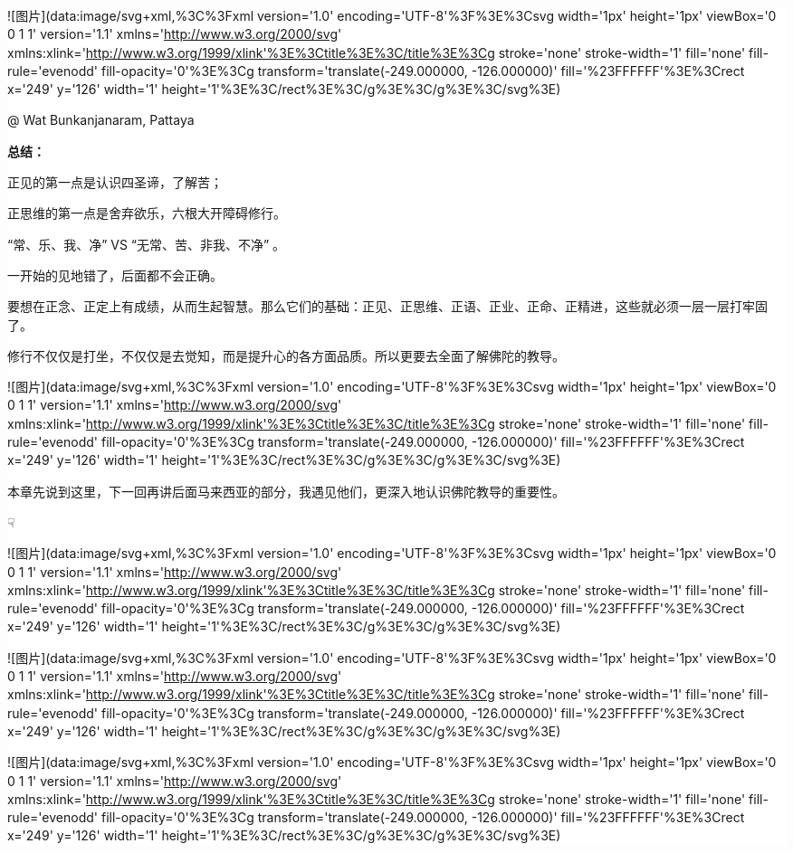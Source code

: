   

  

![图片](data:image/svg+xml,%3C%3Fxml version='1.0' encoding='UTF-8'%3F%3E%3Csvg width='1px' height='1px' viewBox='0 0 1 1' version='1.1' xmlns='http://www.w3.org/2000/svg' xmlns:xlink='http://www.w3.org/1999/xlink'%3E%3Ctitle%3E%3C/title%3E%3Cg stroke='none' stroke-width='1' fill='none' fill-rule='evenodd' fill-opacity='0'%3E%3Cg transform='translate(-249.000000, -126.000000)' fill='%23FFFFFF'%3E%3Crect x='249' y='126' width='1' height='1'%3E%3C/rect%3E%3C/g%3E%3C/g%3E%3C/svg%3E)

@ Wat Bunkanjanaram, Pattaya

  

  

  

**总结：**

  

正见的第一点是认识四圣谛，了解苦；

正思维的第一点是舍弃欲乐，六根大开障碍修行。

  

“常、乐、我、净” VS “无常、苦、非我、不净” 。

一开始的见地错了，后面都不会正确。

  

要想在正念、正定上有成绩，从而生起智慧。那么它们的基础：正见、正思维、正语、正业、正命、正精进，这些就必须一层一层打牢固了。

  

  

修行不仅仅是打坐，不仅仅是去觉知，而是提升心的各方面品质。所以更要去全面了解佛陀的教导。

  

  

  

  

  

![图片](data:image/svg+xml,%3C%3Fxml version='1.0' encoding='UTF-8'%3F%3E%3Csvg width='1px' height='1px' viewBox='0 0 1 1' version='1.1' xmlns='http://www.w3.org/2000/svg' xmlns:xlink='http://www.w3.org/1999/xlink'%3E%3Ctitle%3E%3C/title%3E%3Cg stroke='none' stroke-width='1' fill='none' fill-rule='evenodd' fill-opacity='0'%3E%3Cg transform='translate(-249.000000, -126.000000)' fill='%23FFFFFF'%3E%3Crect x='249' y='126' width='1' height='1'%3E%3C/rect%3E%3C/g%3E%3C/g%3E%3C/svg%3E)

  

  

  

本章先说到这里，下一回再讲后面马来西亚的部分，我遇见他们，更深入地认识佛陀教导的重要性。

☟

  

![图片](data:image/svg+xml,%3C%3Fxml version='1.0' encoding='UTF-8'%3F%3E%3Csvg width='1px' height='1px' viewBox='0 0 1 1' version='1.1' xmlns='http://www.w3.org/2000/svg' xmlns:xlink='http://www.w3.org/1999/xlink'%3E%3Ctitle%3E%3C/title%3E%3Cg stroke='none' stroke-width='1' fill='none' fill-rule='evenodd' fill-opacity='0'%3E%3Cg transform='translate(-249.000000, -126.000000)' fill='%23FFFFFF'%3E%3Crect x='249' y='126' width='1' height='1'%3E%3C/rect%3E%3C/g%3E%3C/g%3E%3C/svg%3E)

  

![图片](data:image/svg+xml,%3C%3Fxml version='1.0' encoding='UTF-8'%3F%3E%3Csvg width='1px' height='1px' viewBox='0 0 1 1' version='1.1' xmlns='http://www.w3.org/2000/svg' xmlns:xlink='http://www.w3.org/1999/xlink'%3E%3Ctitle%3E%3C/title%3E%3Cg stroke='none' stroke-width='1' fill='none' fill-rule='evenodd' fill-opacity='0'%3E%3Cg transform='translate(-249.000000, -126.000000)' fill='%23FFFFFF'%3E%3Crect x='249' y='126' width='1' height='1'%3E%3C/rect%3E%3C/g%3E%3C/g%3E%3C/svg%3E)

  

  

  

![图片](data:image/svg+xml,%3C%3Fxml version='1.0' encoding='UTF-8'%3F%3E%3Csvg width='1px' height='1px' viewBox='0 0 1 1' version='1.1' xmlns='http://www.w3.org/2000/svg' xmlns:xlink='http://www.w3.org/1999/xlink'%3E%3Ctitle%3E%3C/title%3E%3Cg stroke='none' stroke-width='1' fill='none' fill-rule='evenodd' fill-opacity='0'%3E%3Cg transform='translate(-249.000000, -126.000000)' fill='%23FFFFFF'%3E%3Crect x='249' y='126' width='1' height='1'%3E%3C/rect%3E%3C/g%3E%3C/g%3E%3C/svg%3E)
